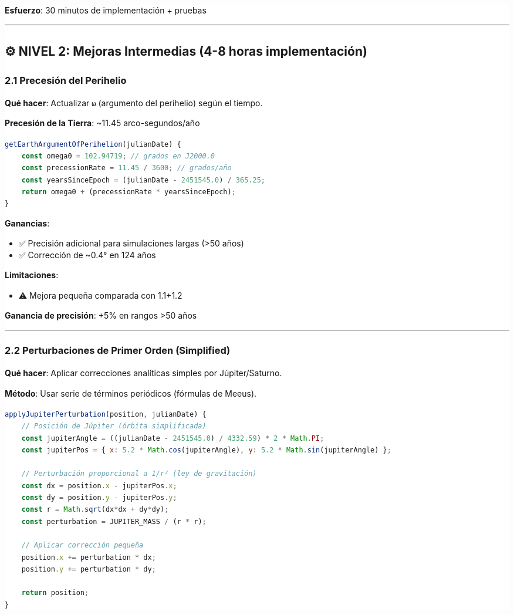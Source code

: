 **Esfuerzo**: 30 minutos de implementación + pruebas

---

## ⚙️ NIVEL 2: Mejoras Intermedias (4-8 horas implementación)

### 2.1 Precesión del Perihelio

**Qué hacer**: Actualizar `ω` (argumento del perihelio) según el tiempo.

**Precesión de la Tierra**: ~11.45 arco-segundos/año

```javascript
getEarthArgumentOfPerihelion(julianDate) {
    const omega0 = 102.94719; // grados en J2000.0
    const precessionRate = 11.45 / 3600; // grados/año
    const yearsSinceEpoch = (julianDate - 2451545.0) / 365.25;
    return omega0 + (precessionRate * yearsSinceEpoch);
}
```

**Ganancias**:
- ✅ Precisión adicional para simulaciones largas (>50 años)
- ✅ Corrección de ~0.4° en 124 años

**Limitaciones**:
- ⚠️ Mejora pequeña comparada con 1.1+1.2

**Ganancia de precisión**: +5% en rangos >50 años

---

### 2.2 Perturbaciones de Primer Orden (Simplified)

**Qué hacer**: Aplicar correcciones analíticas simples por Júpiter/Saturno.

**Método**: Usar serie de términos periódicos (fórmulas de Meeus).

```javascript
applyJupiterPerturbation(position, julianDate) {
    // Posición de Júpiter (órbita simplificada)
    const jupiterAngle = ((julianDate - 2451545.0) / 4332.59) * 2 * Math.PI;
    const jupiterPos = { x: 5.2 * Math.cos(jupiterAngle), y: 5.2 * Math.sin(jupiterAngle) };
    
    // Perturbación proporcional a 1/r² (ley de gravitación)
    const dx = position.x - jupiterPos.x;
    const dy = position.y - jupiterPos.y;
    const r = Math.sqrt(dx*dx + dy*dy);
    const perturbation = JUPITER_MASS / (r * r);
    
    // Aplicar corrección pequeña
    position.x += perturbation * dx;
    position.y += perturbation * dy;
    
    return position;
}
```
